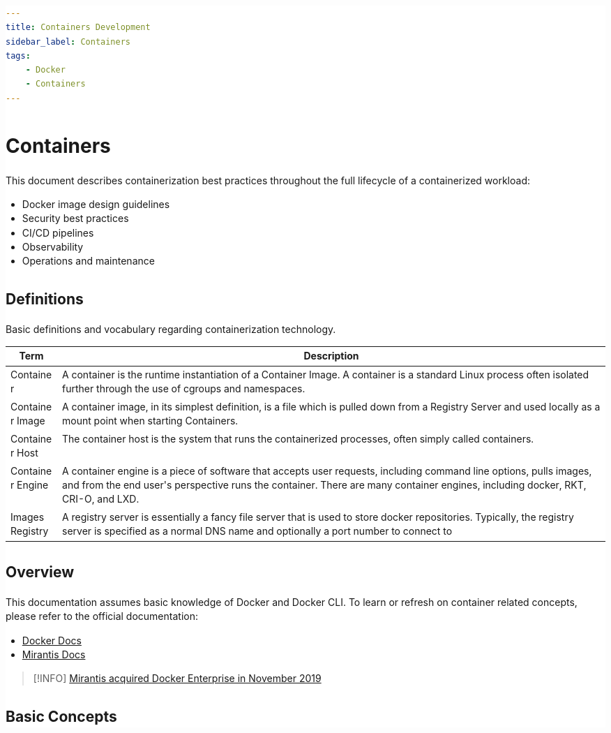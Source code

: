 ```yaml
---
title: Containers Development
sidebar_label: Containers
tags:
    - Docker
    - Containers
---
```


# Containers

This document describes containerization best practices throughout the full lifecycle of a containerized workload:

- Docker image design guidelines
- Security best practices
- CI/CD pipelines
- Observability
- Operations and maintenance

## Definitions

Basic definitions and vocabulary regarding containerization technology.

| Term             | Description                                                                                                                                                                                                                                          |
| ---------------- | ---------------------------------------------------------------------------------------------------------------------------------------------------------------------------------------------------------------------------------------------------- |
| Container        | A container is the runtime instantiation of a Container Image. A container is a standard Linux process often isolated further through the use of cgroups and namespaces.                                                                             |
| Container Image  | A container image, in its simplest definition, is a file which is pulled down from a Registry Server and used locally as a mount point when starting Containers.                                                                                     |
| Container Host   | The container host is the system that runs the containerized processes, often simply called containers.                                                                                                                                              |
| Container Engine | A container engine is a piece of software that accepts user requests, including command line options, pulls images, and from the end user's perspective runs the container. There are many container engines, including docker, RKT, CRI-O, and LXD. |
| Images Registry  | A registry server is essentially a fancy file server that is used to store docker repositories. Typically, the registry server is specified as a normal DNS name and optionally a port number to connect to                                          |

## Overview

This documentation assumes basic knowledge of Docker and Docker CLI. To learn or refresh on container related concepts, please refer to the official documentation:

- [Docker Docs](https://docs.docker.com/)
- [Mirantis Docs](https://docs.mirantis.com/welcome/)

> [!INFO] [Mirantis acquired Docker Enterprise in November 2019](https://techcrunch.com/2019/11/13/mirantis-acquires-docker-enterprise/?guce_referrer=aHR0cHM6Ly93d3cuZ29vZ2xlLmNvbS8&guce_referrer_sig=AQAAAChqDhj765aUpAQfg-rkCWE0kB-4eAJn0VdTGsf35u6hGrL6scvqoLar-_xYPJazylmp15VqXquNq69HWpYx3cepSnXSSUTirYLSMJEbPuBhQOfS4blsGLwsULwWzxK8iaH3zb2KplXRwnpdfMu9iz5Azc2czZr9T5bFwq0AIeN3&guccounter=2)

## Basic Concepts


[1]: http://google.com/
[2]: http://search.yahoo.com/
[3]: http://search.msn.com/